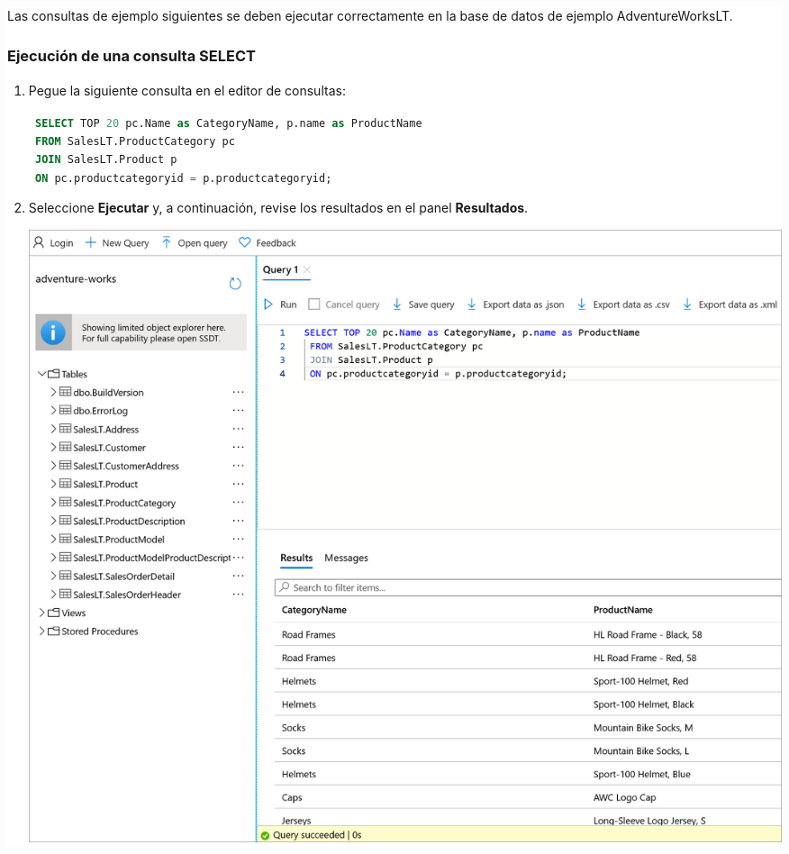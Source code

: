 Las consultas de ejemplo siguientes se deben ejecutar correctamente en la base de datos de ejemplo AdventureWorksLT.

### <a name="run-a-select-query"></a>Ejecución de una consulta SELECT

1. Pegue la siguiente consulta en el editor de consultas:

   ```sql
    SELECT TOP 20 pc.Name as CategoryName, p.name as ProductName
    FROM SalesLT.ProductCategory pc
    JOIN SalesLT.Product p
    ON pc.productcategoryid = p.productcategoryid;
   ```

2. Seleccione **Ejecutar** y, a continuación, revise los resultados en el panel **Resultados**.

   ![resultados del editor de consultas](./media/sql-database-connect-query-portal/query-editor-results.png)
